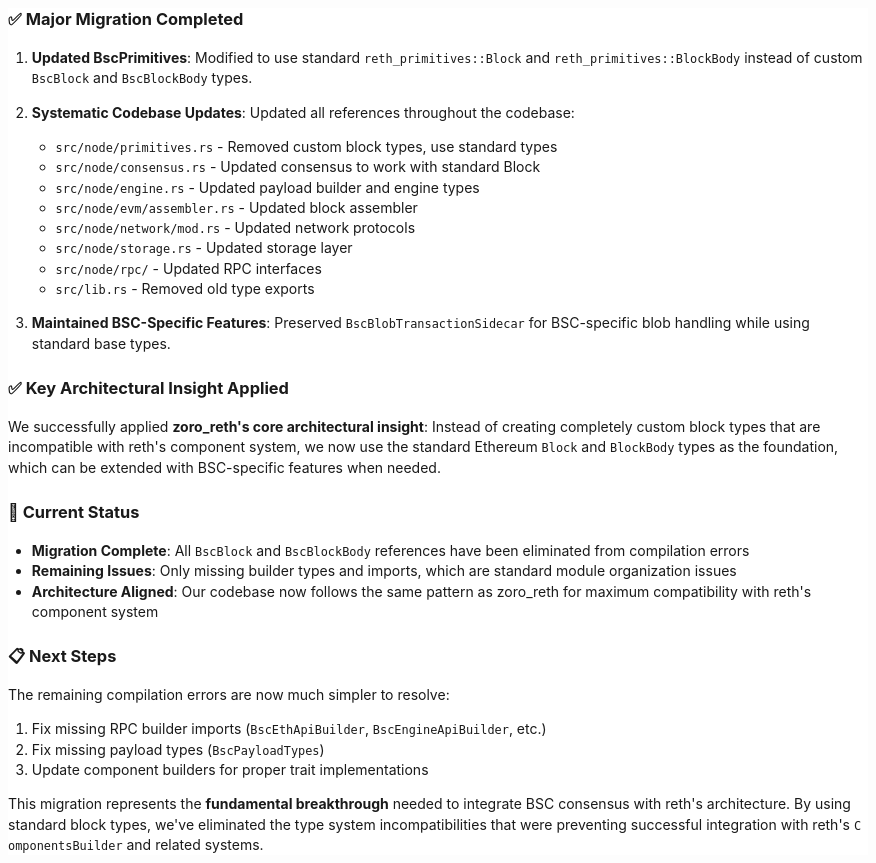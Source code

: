 ### ✅ **Major Migration Completed**

1. **Updated BscPrimitives**: Modified to use standard `reth_primitives::Block` and `reth_primitives::BlockBody` instead of custom `BscBlock` and `BscBlockBody` types.

2. **Systematic Codebase Updates**: Updated all references throughout the codebase:
   - `src/node/primitives.rs` - Removed custom block types, use standard types
   - `src/node/consensus.rs` - Updated consensus to work with standard Block
   - `src/node/engine.rs` - Updated payload builder and engine types
   - `src/node/evm/assembler.rs` - Updated block assembler
   - `src/node/network/mod.rs` - Updated network protocols
   - `src/node/storage.rs` - Updated storage layer
   - `src/node/rpc/` - Updated RPC interfaces
   - `src/lib.rs` - Removed old type exports

3. **Maintained BSC-Specific Features**: Preserved `BscBlobTransactionSidecar` for BSC-specific blob handling while using standard base types.

### ✅ **Key Architectural Insight Applied**

We successfully applied **zoro_reth's core architectural insight**: Instead of creating completely custom block types that are incompatible with reth's component system, we now use the standard Ethereum `Block` and `BlockBody` types as the foundation, which can be extended with BSC-specific features when needed.

### 🎯 **Current Status**

- **Migration Complete**: All `BscBlock` and `BscBlockBody` references have been eliminated from compilation errors
- **Remaining Issues**: Only missing builder types and imports, which are standard module organization issues
- **Architecture Aligned**: Our codebase now follows the same pattern as zoro_reth for maximum compatibility with reth's component system

### 📋 **Next Steps** 

The remaining compilation errors are now much simpler to resolve:
1. Fix missing RPC builder imports (`BscEthApiBuilder`, `BscEngineApiBuilder`, etc.)
2. Fix missing payload types (`BscPayloadTypes`)
3. Update component builders for proper trait implementations

This migration represents the **fundamental breakthrough** needed to integrate BSC consensus with reth's architecture. By using standard block types, we've eliminated the type system incompatibilities that were preventing successful integration with reth's `ComponentsBuilder` and related systems.